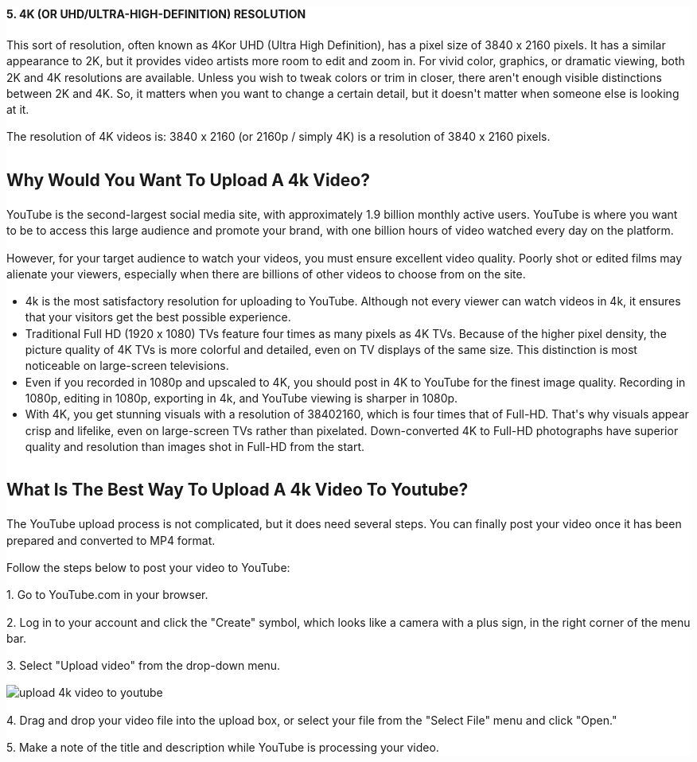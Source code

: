 #### 5\. 4K (OR UHD/ULTRA-HIGH-DEFINITION) RESOLUTION

This sort of resolution, often known as 4Kor UHD (Ultra High Definition), has a pixel size of 3840 x 2160 pixels. It has a similar appearance to 2K, but it provides video artists more room to edit and zoom in. For vivid color, graphics, or dramatic viewing, both 2K and 4K resolutions are available. Unless you wish to tweak colors or trim in closer, there aren't enough visible distinctions between 2K and 4K. So, it matters when you want to change a certain detail, but it doesn't matter when someone else is looking at it.

The resolution of 4K videos is: 3840 x 2160 (or 2160p / simply 4K) is a resolution of 3840 x 2160 pixels.

## Why Would You Want To Upload A 4k Video?

YouTube is the second-largest social media site, with approximately 1.9 billion monthly active users. YouTube is where you want to be to access this large audience and promote your brand, with one billion hours of video watched every day on the platform.

However, for your target audience to watch your videos, you must ensure excellent video quality. Poorly shot or edited films may alienate your viewers, especially when there are billions of other videos to choose from on the site.

* 4k is the most satisfactory resolution for uploading to YouTube. Although not every viewer can watch videos in 4k, it ensures that your visitors get the best possible experience.
* Traditional Full HD (1920 x 1080) TVs feature four times as many pixels as 4K TVs. Because of the higher pixel density, the picture quality of 4K TVs is more colorful and detailed, even on TV displays of the same size. This distinction is most noticeable on large-screen televisions.
* Even if you recorded in 1080p and upscaled to 4K, you should post in 4K to YouTube for the finest image quality. Recording in 1080p, editing in 1080p, exporting in 4k, and YouTube viewing is sharper in 1080p.
* With 4K, you get stunning visuals with a resolution of 38402160, which is four times that of Full-HD. That's why visuals appear crisp and lifelike, even on large-screen TVs rather than pixelated. Down-converted 4K to Full-HD photographs have superior quality and resolution than images shot in Full-HD from the start.

## What Is The Best Way To Upload A 4k Video To Youtube?

The YouTube upload process is not complicated, but it does need several steps. You can finally post your video once it has been prepared and converted to MP4 format.

Follow the steps below to post your video to YouTube:

1\. Go to YouTube.com in your browser.

2\. Log in to your account and click the "Create" symbol, which looks like a camera with a plus sign, in the right corner of the menu bar.

3\. Select "Upload video" from the drop-down menu.

![upload 4k video to youtube](https://images.wondershare.com/filmora/article-images/2021/upload-4k-video-to-youtube-1.jpg)

4\. Drag and drop your video file into the upload box, or select your file from the "Select File" menu and click "Open."

5\. Make a note of the title and description while YouTube is processing your video.

